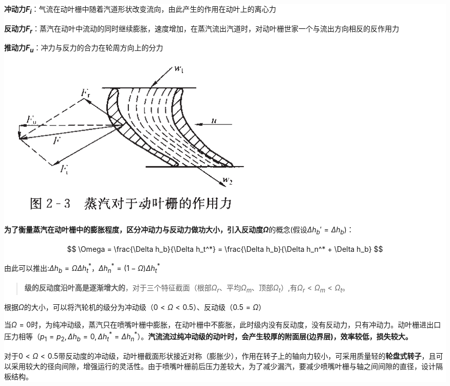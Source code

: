 <B>冲动力$F_i$</B>：气流在动叶栅中随着汽道形状改变流向，由此产生的作用在动叶上的离心力

<B>反动力$F_r$</B>：蒸汽在动叶中流动的同时继续膨胀，速度增加，在蒸汽流出汽道时，对动叶栅世家一个与流出方向相反的反作用力

<B>推动力$F_u$</B>：冲力与反力的合力在轮周方向上的分力

![](./img/li.png)

<B>为了衡量蒸汽在动叶栅中的膨胀程度，区分冲动力与反动力做功大小，引入反动度$\Omega$</B>的概念(假设$\Delta h_b' = \Delta h_b$)：

$$
\Omega = \frac{\Delta h_b}{\Delta h_t^*} = \frac{\Delta h_b}{\Delta h_n^* + \Delta h_b}
$$

由此可以推出:$\Delta h_b = \Omega \Delta h_t^*$，$\Delta h_n^* = (1 - \Omega) \Delta h_t^*$

> <B>级的反动度沿叶高是逐渐增大的</B>，对于三个特征截面（根部$\Omega_r$、平均$\Omega_m$、顶部$\Omega_t$）,有$\Omega_r < \Omega_m < \Omega_t$。

根据$\Omega$的大小，可以将汽轮机的级分为冲动级（$0 < \Omega< 0.5$）、反动级（$0.5 = \Omega$）

当$\Omega = 0$时，为纯冲动级，蒸汽只在喷嘴叶栅中膨胀，在动叶栅中不膨胀，此时级内没有反动度，没有反动力，只有冲动力。动叶栅进出口压力相等（$p_1 = p_2,\Delta h_b=0,\Delta h_t^*=\Delta h_n^*$）。<B>汽流流过纯冲动级的动叶时，会产生较厚的附面层(边界层)，效率较低，损失较大。</B>

对于$0 < \Omega< 0.5$带反动度的冲动级，动叶栅截面形状接近对称（膨胀少），作用在转子上的轴向力较小，可采用质量轻的<B>轮盘式转子</B>，且可以采用较大的径向间隙，增强运行的灵活性。由于喷嘴叶栅前后压力差较大，为了减少漏汽，要减少喷嘴叶栅与轴之间间隙的直径，设计隔板结构。
